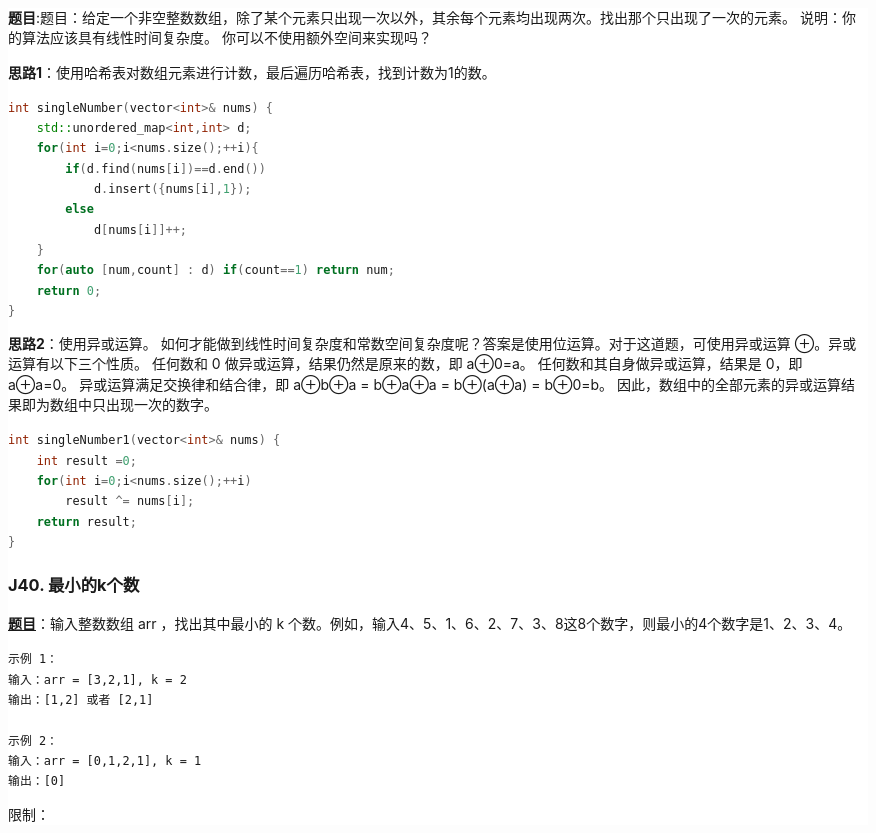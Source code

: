 **题目**:题目：给定一个非空整数数组，除了某个元素只出现一次以外，其余每个元素均出现两次。找出那个只出现了一次的元素。 
说明：你的算法应该具有线性时间复杂度。 你可以不使用额外空间来实现吗？



**思路1**：使用哈希表对数组元素进行计数，最后遍历哈希表，找到计数为1的数。

```C++
int singleNumber(vector<int>& nums) {
    std::unordered_map<int,int> d;
    for(int i=0;i<nums.size();++i){
        if(d.find(nums[i])==d.end())
            d.insert({nums[i],1});
        else
            d[nums[i]]++;
    }
    for(auto [num,count] : d) if(count==1) return num;
    return 0;
}
```

**思路2**：使用异或运算。
  如何才能做到线性时间复杂度和常数空间复杂度呢？答案是使用位运算。对于这道题，可使用异或运算 ⊕。异或运算有以下三个性质。 
任何数和 0 做异或运算，结果仍然是原来的数，即 a⊕0=a。 
任何数和其自身做异或运算，结果是 0，即 a⊕a=0。 
异或运算满足交换律和结合律，即 a⊕b⊕a = b⊕a⊕a = b⊕(a⊕a) = b⊕0=b。
 因此，数组中的全部元素的异或运算结果即为数组中只出现一次的数字。  

```C++
int singleNumber1(vector<int>& nums) {
    int result =0;
    for(int i=0;i<nums.size();++i)
        result ^= nums[i];
    return result;
}
```





### J40. 最小的k个数

**[题目](https://leetcode-cn.com/problems/zui-xiao-de-kge-shu-lcof/)**：输入整数数组 arr ，找出其中最小的 k 个数。例如，输入4、5、1、6、2、7、3、8这8个数字，则最小的4个数字是1、2、3、4。

 ```
示例 1：
输入：arr = [3,2,1], k = 2
输出：[1,2] 或者 [2,1]

示例 2：
输入：arr = [0,1,2,1], k = 1
输出：[0]
 ```


限制：
